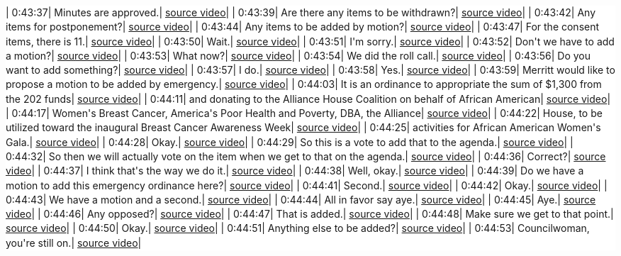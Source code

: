 | 0:43:37| Minutes are approved.| [source video](https://archive.org/details/citycouncilr265190827?start=2617)|
| 0:43:39| Are there any items to be withdrawn?| [source video](https://archive.org/details/citycouncilr265190827?start=2619)|
| 0:43:42| Any items for postponement?| [source video](https://archive.org/details/citycouncilr265190827?start=2622)|
| 0:43:44| Any items to be added by motion?| [source video](https://archive.org/details/citycouncilr265190827?start=2624)|
| 0:43:47| For the consent items, there is 11.| [source video](https://archive.org/details/citycouncilr265190827?start=2627)|
| 0:43:50| Wait.| [source video](https://archive.org/details/citycouncilr265190827?start=2630)|
| 0:43:51| I'm sorry.| [source video](https://archive.org/details/citycouncilr265190827?start=2631)|
| 0:43:52| Don't we have to add a motion?| [source video](https://archive.org/details/citycouncilr265190827?start=2632)|
| 0:43:53| What now?| [source video](https://archive.org/details/citycouncilr265190827?start=2633)|
| 0:43:54| We did the roll call.| [source video](https://archive.org/details/citycouncilr265190827?start=2634)|
| 0:43:56| Do you want to add something?| [source video](https://archive.org/details/citycouncilr265190827?start=2636)|
| 0:43:57| I do.| [source video](https://archive.org/details/citycouncilr265190827?start=2637)|
| 0:43:58| Yes.| [source video](https://archive.org/details/citycouncilr265190827?start=2638)|
| 0:43:59| Merritt would like to propose a motion to be added by emergency.| [source video](https://archive.org/details/citycouncilr265190827?start=2639)|
| 0:44:03| It is an ordinance to appropriate the sum of $1,300 from the 202 funds| [source video](https://archive.org/details/citycouncilr265190827?start=2643)|
| 0:44:11| and donating to the Alliance House Coalition on behalf of African American| [source video](https://archive.org/details/citycouncilr265190827?start=2651)|
| 0:44:17| Women's Breast Cancer, America's Poor Health and Poverty, DBA, the Alliance| [source video](https://archive.org/details/citycouncilr265190827?start=2657)|
| 0:44:22| House, to be utilized toward the inaugural Breast Cancer Awareness Week| [source video](https://archive.org/details/citycouncilr265190827?start=2662)|
| 0:44:25| activities for African American Women's Gala.| [source video](https://archive.org/details/citycouncilr265190827?start=2665)|
| 0:44:28| Okay.| [source video](https://archive.org/details/citycouncilr265190827?start=2668)|
| 0:44:29| So this is a vote to add that to the agenda.| [source video](https://archive.org/details/citycouncilr265190827?start=2669)|
| 0:44:32| So then we will actually vote on the item when we get to that on the agenda.| [source video](https://archive.org/details/citycouncilr265190827?start=2672)|
| 0:44:36| Correct?| [source video](https://archive.org/details/citycouncilr265190827?start=2676)|
| 0:44:37| I think that's the way we do it.| [source video](https://archive.org/details/citycouncilr265190827?start=2677)|
| 0:44:38| Well, okay.| [source video](https://archive.org/details/citycouncilr265190827?start=2678)|
| 0:44:39| Do we have a motion to add this emergency ordinance here?| [source video](https://archive.org/details/citycouncilr265190827?start=2679)|
| 0:44:41| Second.| [source video](https://archive.org/details/citycouncilr265190827?start=2681)|
| 0:44:42| Okay.| [source video](https://archive.org/details/citycouncilr265190827?start=2682)|
| 0:44:43| We have a motion and a second.| [source video](https://archive.org/details/citycouncilr265190827?start=2683)|
| 0:44:44| All in favor say aye.| [source video](https://archive.org/details/citycouncilr265190827?start=2684)|
| 0:44:45| Aye.| [source video](https://archive.org/details/citycouncilr265190827?start=2685)|
| 0:44:46| Any opposed?| [source video](https://archive.org/details/citycouncilr265190827?start=2686)|
| 0:44:47| That is added.| [source video](https://archive.org/details/citycouncilr265190827?start=2687)|
| 0:44:48| Make sure we get to that point.| [source video](https://archive.org/details/citycouncilr265190827?start=2688)|
| 0:44:50| Okay.| [source video](https://archive.org/details/citycouncilr265190827?start=2690)|
| 0:44:51| Anything else to be added?| [source video](https://archive.org/details/citycouncilr265190827?start=2691)|
| 0:44:53| Councilwoman, you're still on.| [source video](https://archive.org/details/citycouncilr265190827?start=2693)|